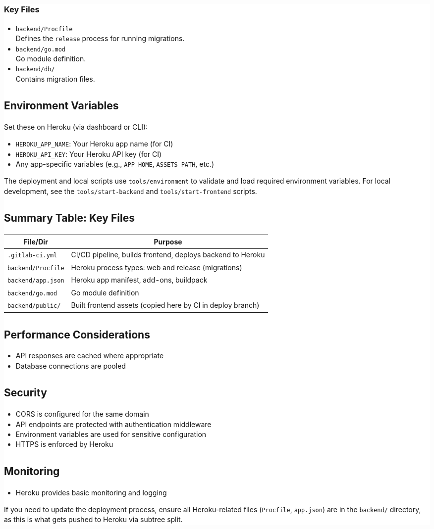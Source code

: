 
### Key Files

- `backend/Procfile`  
  Defines the `release` process for running migrations.
- `backend/go.mod`  
  Go module definition.
- `backend/db/`  
  Contains migration files.

## Environment Variables

Set these on Heroku (via dashboard or CLI):

- `HEROKU_APP_NAME`: Your Heroku app name (for CI)
- `HEROKU_API_KEY`: Your Heroku API key (for CI)
- Any app-specific variables (e.g., `APP_HOME`, `ASSETS_PATH`, etc.)

The deployment and local scripts use `tools/environment` to validate and load required environment variables. For local development, see the `tools/start-backend` and `tools/start-frontend` scripts.

## Summary Table: Key Files

| File/Dir                | Purpose                                                      |
|-------------------------|--------------------------------------------------------------|
| `.gitlab-ci.yml`        | CI/CD pipeline, builds frontend, deploys backend to Heroku   |
| `backend/Procfile`      | Heroku process types: web and release (migrations)           |
| `backend/app.json`      | Heroku app manifest, add-ons, buildpack                      |
| `backend/go.mod`        | Go module definition                                         |
| `backend/public/`       | Built frontend assets (copied here by CI in deploy branch)   |

## Performance Considerations

- API responses are cached where appropriate
- Database connections are pooled

## Security

- CORS is configured for the same domain
- API endpoints are protected with authentication middleware
- Environment variables are used for sensitive configuration
- HTTPS is enforced by Heroku

## Monitoring

- Heroku provides basic monitoring and logging

If you need to update the deployment process, ensure all Heroku-related files (`Procfile`, `app.json`) are in the `backend/` directory, as this is what gets pushed to Heroku via subtree split.

